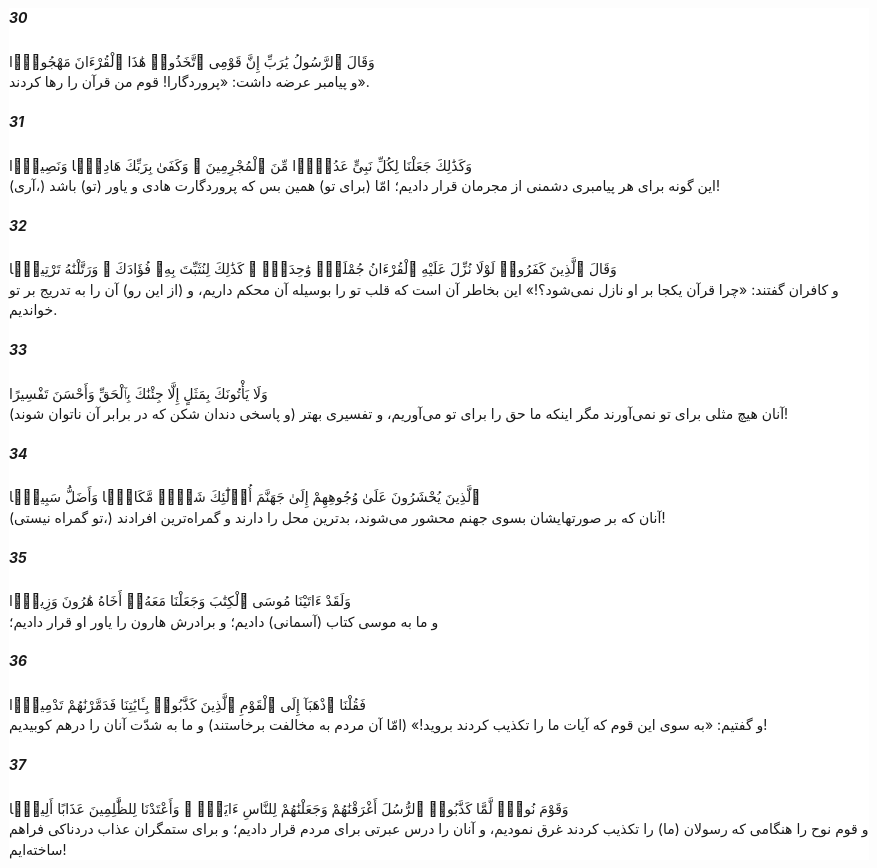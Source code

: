 ##### 30

<span class="ayah">وَقَالَ ٱلرَّسُولُ يَٰرَبِّ إِنَّ قَوْمِى ٱتَّخَذُوا۟ هَٰذَا ٱلْقُرْءَانَ مَهْجُورًۭا</span>
<br><span class="ayah_translation">و پیامبر عرضه داشت: «پروردگارا! قوم من قرآن را رها کردند».</span>

##### 31

<span class="ayah">وَكَذَٰلِكَ جَعَلْنَا لِكُلِّ نَبِىٍّ عَدُوًّۭا مِّنَ ٱلْمُجْرِمِينَ ۗ وَكَفَىٰ بِرَبِّكَ هَادِيًۭا وَنَصِيرًۭا</span>
<br><span class="ayah_translation">(آری،) این گونه برای هر پیامبری دشمنی از مجرمان قرار دادیم؛ امّا (برای تو) همین بس که پروردگارت هادی و یاور (تو) باشد!</span>

##### 32

<span class="ayah">وَقَالَ ٱلَّذِينَ كَفَرُوا۟ لَوْلَا نُزِّلَ عَلَيْهِ ٱلْقُرْءَانُ جُمْلَةًۭ وَٰحِدَةًۭ ۚ كَذَٰلِكَ لِنُثَبِّتَ بِهِۦ فُؤَادَكَ ۖ وَرَتَّلْنَٰهُ تَرْتِيلًۭا</span>
<br><span class="ayah_translation">و کافران گفتند: «چرا قرآن یکجا بر او نازل نمی‌شود؟!» این بخاطر آن است که قلب تو را بوسیله آن محکم داریم، و (از این رو) آن را به تدریج بر تو خواندیم.</span>

##### 33

<span class="ayah">وَلَا يَأْتُونَكَ بِمَثَلٍ إِلَّا جِئْنَٰكَ بِٱلْحَقِّ وَأَحْسَنَ تَفْسِيرًا</span>
<br><span class="ayah_translation">آنان هیچ مثلی برای تو نمی‌آورند مگر اینکه ما حق را برای تو می‌آوریم، و تفسیری بهتر (و پاسخی دندان شکن که در برابر آن ناتوان شوند)!</span>

##### 34

<span class="ayah">ٱلَّذِينَ يُحْشَرُونَ عَلَىٰ وُجُوهِهِمْ إِلَىٰ جَهَنَّمَ أُو۟لَٰٓئِكَ شَرٌّۭ مَّكَانًۭا وَأَضَلُّ سَبِيلًۭا</span>
<br><span class="ayah_translation">(تو گمراه نیستی،) آنان که بر صورتهایشان بسوی جهنم محشور می‌شوند، بدترین محل را دارند و گمراه‌ترین افرادند!</span>

##### 35

<span class="ayah">وَلَقَدْ ءَاتَيْنَا مُوسَى ٱلْكِتَٰبَ وَجَعَلْنَا مَعَهُۥٓ أَخَاهُ هَٰرُونَ وَزِيرًۭا</span>
<br><span class="ayah_translation">و ما به موسی کتاب (آسمانی) دادیم؛ و برادرش هارون را یاور او قرار دادیم؛</span>

##### 36

<span class="ayah">فَقُلْنَا ٱذْهَبَآ إِلَى ٱلْقَوْمِ ٱلَّذِينَ كَذَّبُوا۟ بِـَٔايَٰتِنَا فَدَمَّرْنَٰهُمْ تَدْمِيرًۭا</span>
<br><span class="ayah_translation">و گفتیم: «به سوی این قوم که آیات ما را تکذیب کردند بروید!» (امّا آن مردم به مخالفت برخاستند) و ما به شدّت آنان را درهم کوبیدیم!</span>

##### 37

<span class="ayah">وَقَوْمَ نُوحٍۢ لَّمَّا كَذَّبُوا۟ ٱلرُّسُلَ أَغْرَقْنَٰهُمْ وَجَعَلْنَٰهُمْ لِلنَّاسِ ءَايَةًۭ ۖ وَأَعْتَدْنَا لِلظَّٰلِمِينَ عَذَابًا أَلِيمًۭا</span>
<br><span class="ayah_translation">و قوم نوح را هنگامی که رسولان (ما) را تکذیب کردند غرق نمودیم، و آنان را درس عبرتی برای مردم قرار دادیم؛ و برای ستمگران عذاب دردناکی فراهم ساخته‌ایم!</span>

